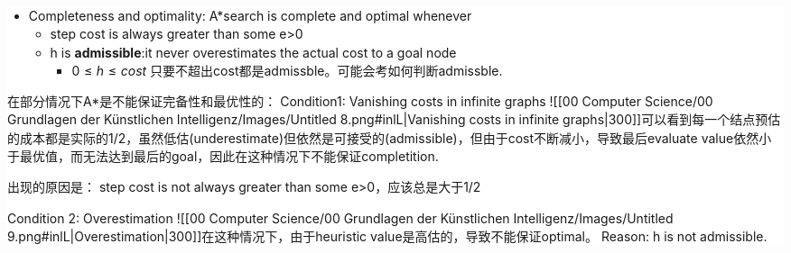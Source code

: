 

- Completeness and optimality: A\*search is complete and optimal whenever
    - step cost is always greater than some e>0
    - h is **admissible**:it never overestimates the actual cost to a goal node
	    - $0\leq h \leq cost$ 只要不超出cost都是admissble。可能会考如何判断admissble.

在部分情况下A\*是不能保证完备性和最优性的：
Condition1: Vanishing costs in infinite graphs
![[00 Computer Science/00 Grundlagen der Künstlichen Intelligenz/Images/Untitled 8.png#inlL|Vanishing costs in infinite graphs|300]]可以看到每一个结点预估的成本都是实际的1/2，虽然低估(underestimate)但依然是可接受的(admissible)，但由于cost不断减小，导致最后evaluate value依然小于最优值，而无法达到最后的goal，因此在这种情况下不能保证completition.

出现的原因是：
step cost is not always greater than some e>0，应该总是大于1/2






Condition 2: Overestimation
![[00 Computer Science/00 Grundlagen der Künstlichen Intelligenz/Images/Untitled 9.png#inlL|Overestimation|300]]在这种情况下，由于heuristic value是高估的，导致不能保证optimal。
Reason: h is not admissible.